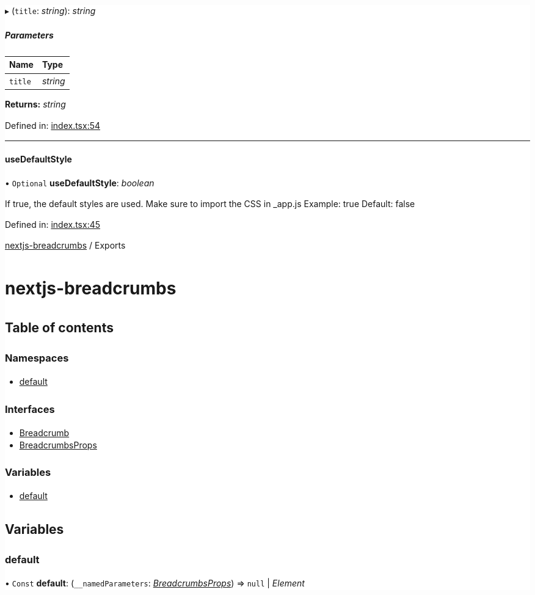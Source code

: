 ▸ (`title`: _string_): _string_

##### Parameters

| Name    | Type     |
| :------ | :------- |
| `title` | _string_ |

**Returns:** _string_

Defined in: [index.tsx:54](https://github.com/NiklasMencke/nextjs-breadcrumbs/blob/40dc4f0/src/index.tsx#L54)

---

#### useDefaultStyle

• `Optional` **useDefaultStyle**: _boolean_

If true, the default styles are used.
Make sure to import the CSS in \_app.js
Example: true Default: false

Defined in: [index.tsx:45](https://github.com/NiklasMencke/nextjs-breadcrumbs/blob/40dc4f0/src/index.tsx#L45)

<a name="modulesmd"></a>

[nextjs-breadcrumbs](#readmemd) / Exports

# nextjs-breadcrumbs

## Table of contents

### Namespaces

- [default](#modulesdefaultmd)

### Interfaces

- [Breadcrumb](#interfacesbreadcrumbmd)
- [BreadcrumbsProps](#interfacesbreadcrumbspropsmd)

### Variables

- [default](#default)

## Variables

### default

• `Const` **default**: (`__namedParameters`: [_BreadcrumbsProps_](#interfacesbreadcrumbspropsmd)) => `null` \| _Element_
